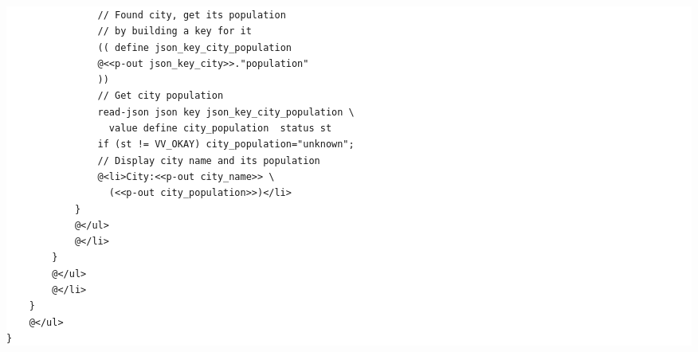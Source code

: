 ```
                // Found city, get its population 
                // by building a key for it
                (( define json_key_city_population
                @<<p-out json_key_city>>."population"
                ))
                // Get city population
                read-json json key json_key_city_population \
                  value define city_population  status st
                if (st != VV_OKAY) city_population="unknown";
                // Display city name and its population
                @<li>City:<<p-out city_name>> \
                  (<<p-out city_population>>)</li>
            }
            @</ul>
            @</li>
        }
        @</ul>
        @</li>
    }
    @</ul>
}
```